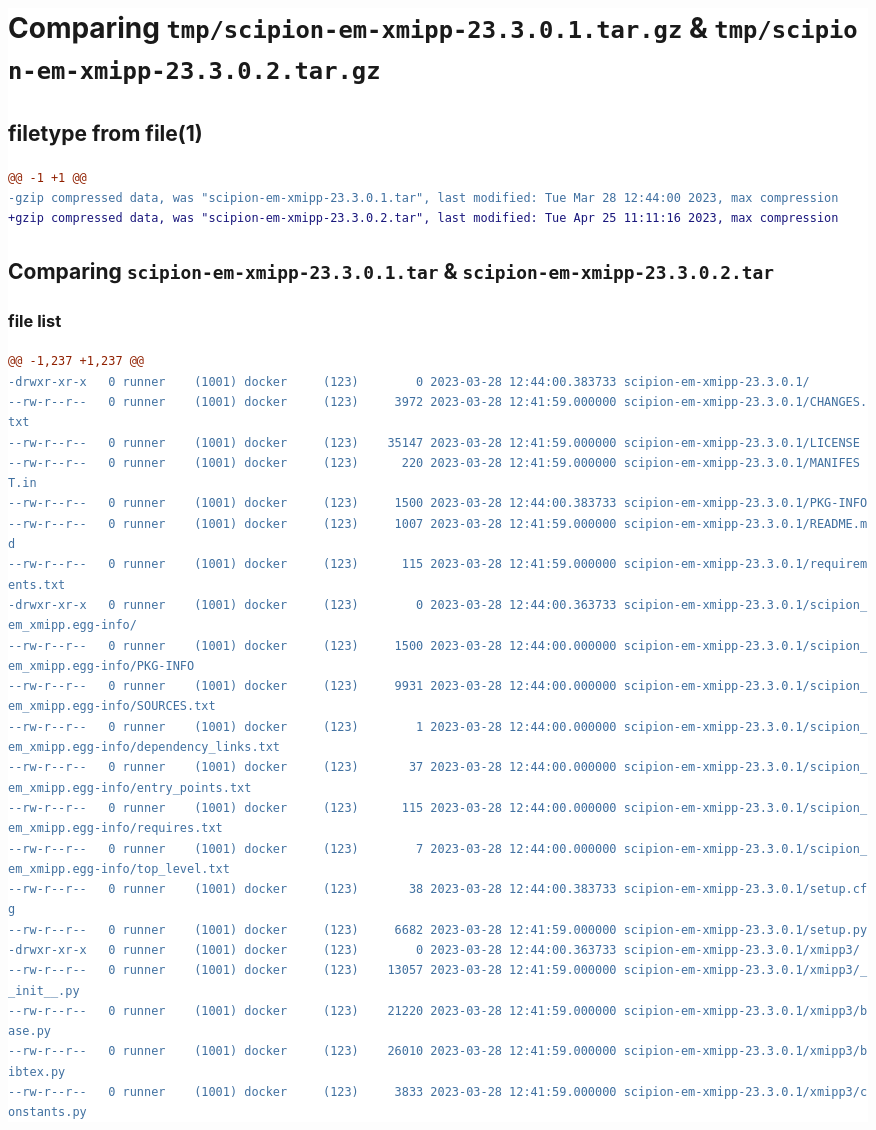 # Comparing `tmp/scipion-em-xmipp-23.3.0.1.tar.gz` & `tmp/scipion-em-xmipp-23.3.0.2.tar.gz`

## filetype from file(1)

```diff
@@ -1 +1 @@
-gzip compressed data, was "scipion-em-xmipp-23.3.0.1.tar", last modified: Tue Mar 28 12:44:00 2023, max compression
+gzip compressed data, was "scipion-em-xmipp-23.3.0.2.tar", last modified: Tue Apr 25 11:11:16 2023, max compression
```

## Comparing `scipion-em-xmipp-23.3.0.1.tar` & `scipion-em-xmipp-23.3.0.2.tar`

### file list

```diff
@@ -1,237 +1,237 @@
-drwxr-xr-x   0 runner    (1001) docker     (123)        0 2023-03-28 12:44:00.383733 scipion-em-xmipp-23.3.0.1/
--rw-r--r--   0 runner    (1001) docker     (123)     3972 2023-03-28 12:41:59.000000 scipion-em-xmipp-23.3.0.1/CHANGES.txt
--rw-r--r--   0 runner    (1001) docker     (123)    35147 2023-03-28 12:41:59.000000 scipion-em-xmipp-23.3.0.1/LICENSE
--rw-r--r--   0 runner    (1001) docker     (123)      220 2023-03-28 12:41:59.000000 scipion-em-xmipp-23.3.0.1/MANIFEST.in
--rw-r--r--   0 runner    (1001) docker     (123)     1500 2023-03-28 12:44:00.383733 scipion-em-xmipp-23.3.0.1/PKG-INFO
--rw-r--r--   0 runner    (1001) docker     (123)     1007 2023-03-28 12:41:59.000000 scipion-em-xmipp-23.3.0.1/README.md
--rw-r--r--   0 runner    (1001) docker     (123)      115 2023-03-28 12:41:59.000000 scipion-em-xmipp-23.3.0.1/requirements.txt
-drwxr-xr-x   0 runner    (1001) docker     (123)        0 2023-03-28 12:44:00.363733 scipion-em-xmipp-23.3.0.1/scipion_em_xmipp.egg-info/
--rw-r--r--   0 runner    (1001) docker     (123)     1500 2023-03-28 12:44:00.000000 scipion-em-xmipp-23.3.0.1/scipion_em_xmipp.egg-info/PKG-INFO
--rw-r--r--   0 runner    (1001) docker     (123)     9931 2023-03-28 12:44:00.000000 scipion-em-xmipp-23.3.0.1/scipion_em_xmipp.egg-info/SOURCES.txt
--rw-r--r--   0 runner    (1001) docker     (123)        1 2023-03-28 12:44:00.000000 scipion-em-xmipp-23.3.0.1/scipion_em_xmipp.egg-info/dependency_links.txt
--rw-r--r--   0 runner    (1001) docker     (123)       37 2023-03-28 12:44:00.000000 scipion-em-xmipp-23.3.0.1/scipion_em_xmipp.egg-info/entry_points.txt
--rw-r--r--   0 runner    (1001) docker     (123)      115 2023-03-28 12:44:00.000000 scipion-em-xmipp-23.3.0.1/scipion_em_xmipp.egg-info/requires.txt
--rw-r--r--   0 runner    (1001) docker     (123)        7 2023-03-28 12:44:00.000000 scipion-em-xmipp-23.3.0.1/scipion_em_xmipp.egg-info/top_level.txt
--rw-r--r--   0 runner    (1001) docker     (123)       38 2023-03-28 12:44:00.383733 scipion-em-xmipp-23.3.0.1/setup.cfg
--rw-r--r--   0 runner    (1001) docker     (123)     6682 2023-03-28 12:41:59.000000 scipion-em-xmipp-23.3.0.1/setup.py
-drwxr-xr-x   0 runner    (1001) docker     (123)        0 2023-03-28 12:44:00.363733 scipion-em-xmipp-23.3.0.1/xmipp3/
--rw-r--r--   0 runner    (1001) docker     (123)    13057 2023-03-28 12:41:59.000000 scipion-em-xmipp-23.3.0.1/xmipp3/__init__.py
--rw-r--r--   0 runner    (1001) docker     (123)    21220 2023-03-28 12:41:59.000000 scipion-em-xmipp-23.3.0.1/xmipp3/base.py
--rw-r--r--   0 runner    (1001) docker     (123)    26010 2023-03-28 12:41:59.000000 scipion-em-xmipp-23.3.0.1/xmipp3/bibtex.py
--rw-r--r--   0 runner    (1001) docker     (123)     3833 2023-03-28 12:41:59.000000 scipion-em-xmipp-23.3.0.1/xmipp3/constants.py
```